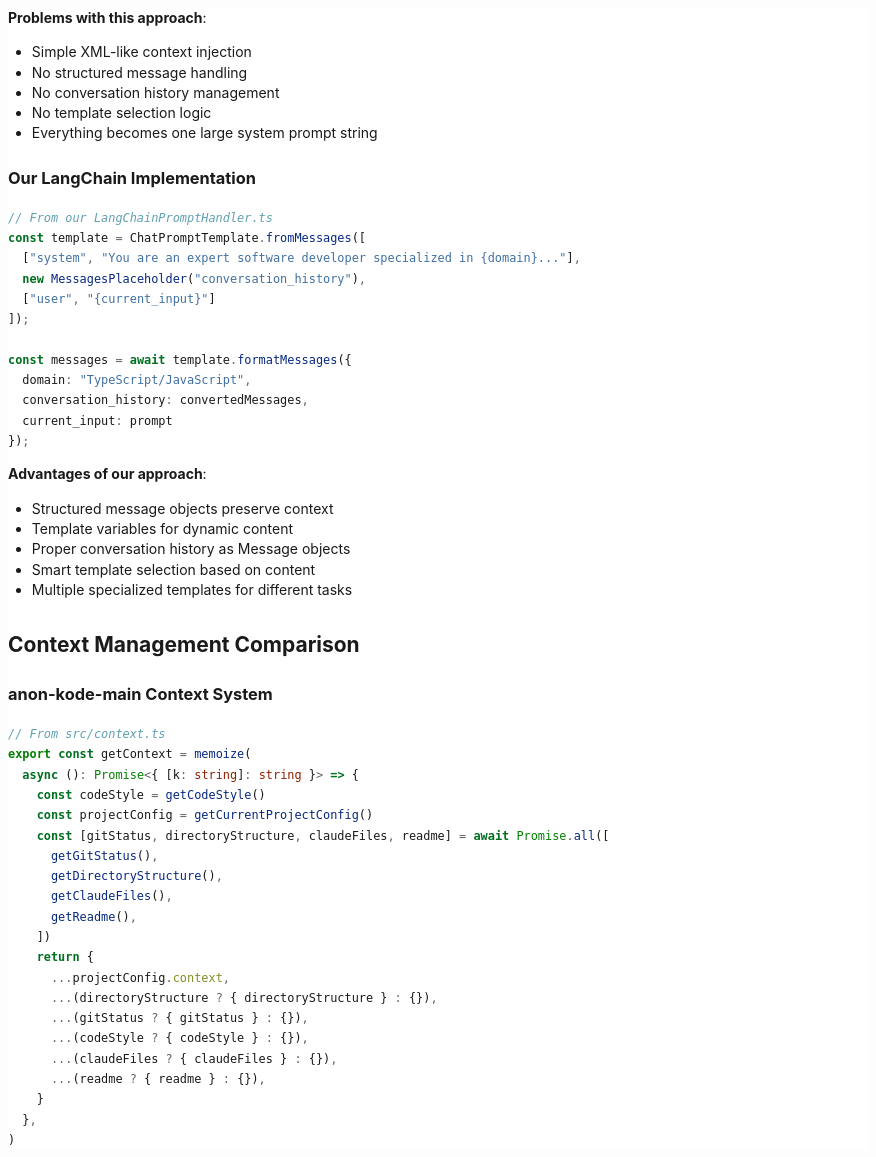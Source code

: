 **Problems with this approach**:
- Simple XML-like context injection
- No structured message handling
- No conversation history management
- No template selection logic
- Everything becomes one large system prompt string

### Our LangChain Implementation
```typescript
// From our LangChainPromptHandler.ts
const template = ChatPromptTemplate.fromMessages([
  ["system", "You are an expert software developer specialized in {domain}..."],
  new MessagesPlaceholder("conversation_history"),
  ["user", "{current_input}"]
]);

const messages = await template.formatMessages({
  domain: "TypeScript/JavaScript",
  conversation_history: convertedMessages,
  current_input: prompt
});
```

**Advantages of our approach**:
- Structured message objects preserve context
- Template variables for dynamic content
- Proper conversation history as Message objects
- Smart template selection based on content
- Multiple specialized templates for different tasks

## Context Management Comparison

### anon-kode-main Context System
```typescript
// From src/context.ts
export const getContext = memoize(
  async (): Promise<{ [k: string]: string }> => {
    const codeStyle = getCodeStyle()
    const projectConfig = getCurrentProjectConfig()
    const [gitStatus, directoryStructure, claudeFiles, readme] = await Promise.all([
      getGitStatus(),
      getDirectoryStructure(),
      getClaudeFiles(),
      getReadme(),
    ])
    return {
      ...projectConfig.context,
      ...(directoryStructure ? { directoryStructure } : {}),
      ...(gitStatus ? { gitStatus } : {}),
      ...(codeStyle ? { codeStyle } : {}),
      ...(claudeFiles ? { claudeFiles } : {}),
      ...(readme ? { readme } : {}),
    }
  },
)
```
